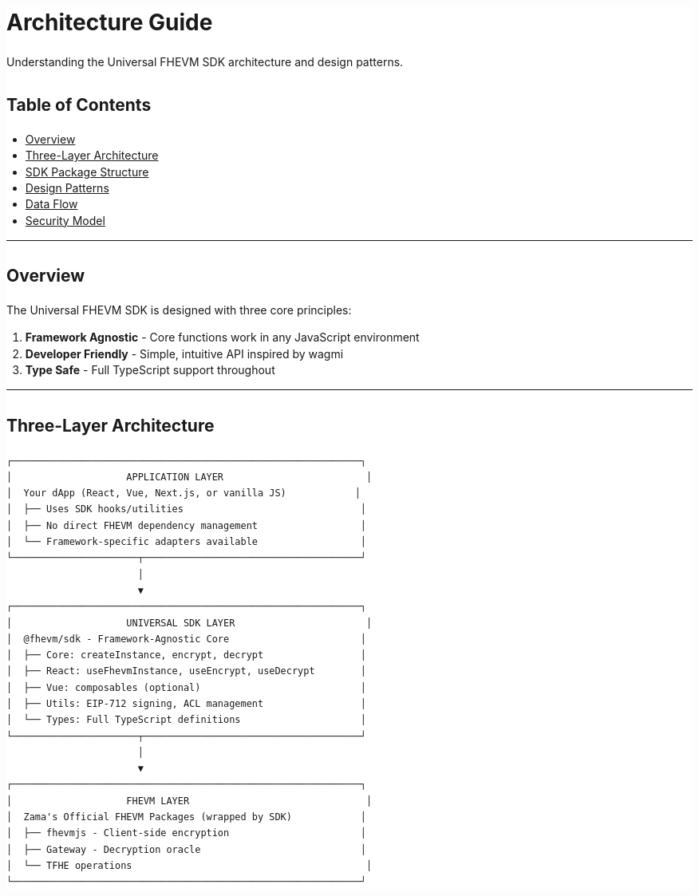 # Architecture Guide

Understanding the Universal FHEVM SDK architecture and design patterns.

## Table of Contents

- [Overview](#overview)
- [Three-Layer Architecture](#three-layer-architecture)
- [SDK Package Structure](#sdk-package-structure)
- [Design Patterns](#design-patterns)
- [Data Flow](#data-flow)
- [Security Model](#security-model)

---

## Overview

The Universal FHEVM SDK is designed with three core principles:

1. **Framework Agnostic** - Core functions work in any JavaScript environment
2. **Developer Friendly** - Simple, intuitive API inspired by wagmi
3. **Type Safe** - Full TypeScript support throughout

---

## Three-Layer Architecture

```
┌─────────────────────────────────────────────────────────────┐
│                    APPLICATION LAYER                         │
│  Your dApp (React, Vue, Next.js, or vanilla JS)            │
│  ├── Uses SDK hooks/utilities                               │
│  ├── No direct FHEVM dependency management                  │
│  └── Framework-specific adapters available                  │
└──────────────────────┬──────────────────────────────────────┘
                       │
                       ▼
┌─────────────────────────────────────────────────────────────┐
│                    UNIVERSAL SDK LAYER                       │
│  @fhevm/sdk - Framework-Agnostic Core                       │
│  ├── Core: createInstance, encrypt, decrypt                 │
│  ├── React: useFhevmInstance, useEncrypt, useDecrypt        │
│  ├── Vue: composables (optional)                            │
│  ├── Utils: EIP-712 signing, ACL management                 │
│  └── Types: Full TypeScript definitions                     │
└──────────────────────┬──────────────────────────────────────┘
                       │
                       ▼
┌─────────────────────────────────────────────────────────────┐
│                    FHEVM LAYER                               │
│  Zama's Official FHEVM Packages (wrapped by SDK)            │
│  ├── fhevmjs - Client-side encryption                       │
│  ├── Gateway - Decryption oracle                            │
│  └── TFHE operations                                         │
└─────────────────────────────────────────────────────────────┘
```
